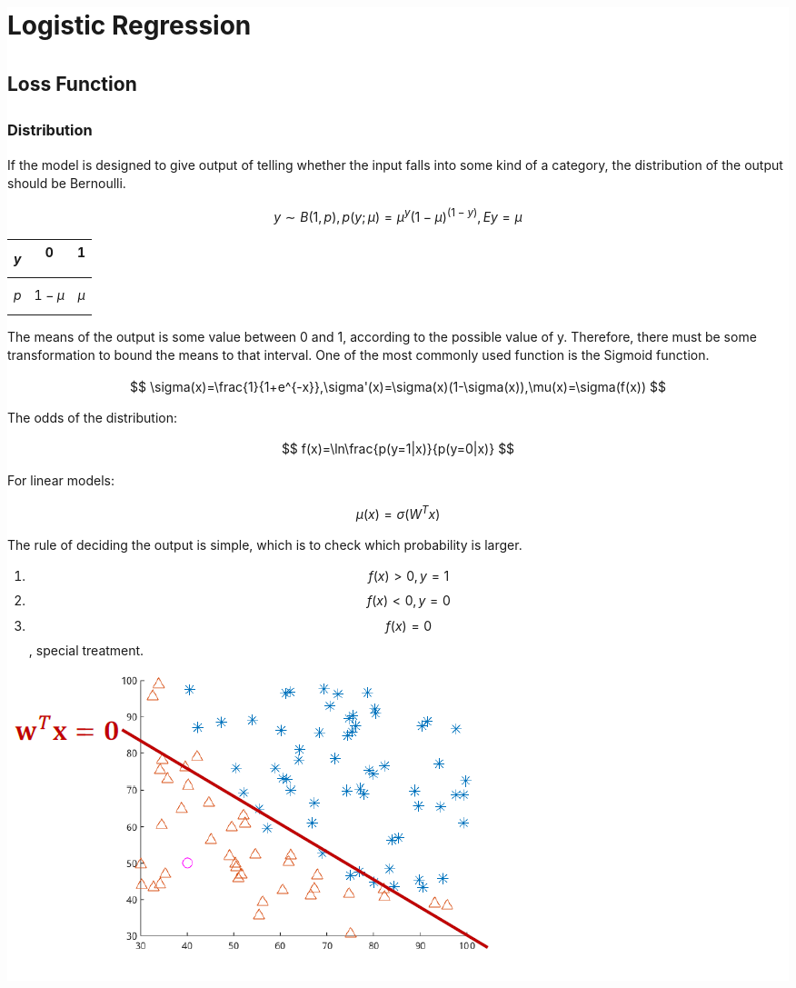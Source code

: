 # Logistic Regression

## Loss Function

### Distribution

If the model is designed to give output of telling whether the input falls into some kind of a category, the distribution of the output should be Bernoulli.

$$
y\sim B(1,p),p(y;\mu)=\mu^y(1-\mu)^{(1-y)},Ey=\mu
$$

| $$y$$ | 0 | 1 |
| :---: | :---: | :---: |
| $$p$$ | $$1-\mu$$ | $$\mu$$ |

The means of the output is some value between 0 and 1, according to the possible value of y. Therefore, there must be some transformation to bound the means to that interval. One of the most commonly used function is the Sigmoid function.

$$
\sigma(x)=\frac{1}{1+e^{-x}},\sigma'(x)=\sigma(x)(1-\sigma(x)),\mu(x)=\sigma(f(x))
$$

The odds of the distribution:

$$
f(x)=\ln\frac{p(y=1|x)}{p(y=0|x)}
$$

For linear models:

$$
\mu(x)=\sigma(W^Tx)
$$

The rule of deciding the output is simple, which is to check which probability is larger.

1. $$f(x)>0,y=1$$
2. $$f(x)<0,y=0$$ 
3. $$f(x)=0$$ , special treatment.

![Simple 2-var Case](../.gitbook/assets/image%20%282%29.png)
